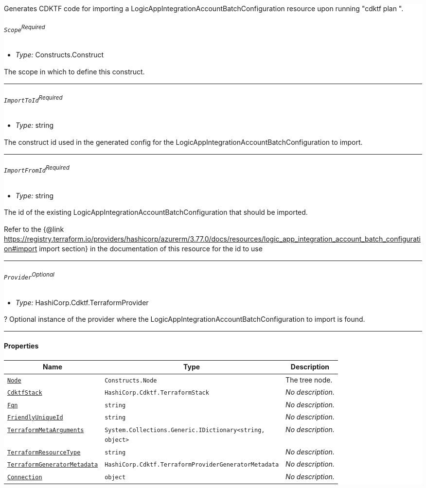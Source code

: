 Generates CDKTF code for importing a LogicAppIntegrationAccountBatchConfiguration resource upon running "cdktf plan <stack-name>".

###### `Scope`<sup>Required</sup> <a name="Scope" id="@cdktf/provider-azurerm.logicAppIntegrationAccountBatchConfiguration.LogicAppIntegrationAccountBatchConfiguration.generateConfigForImport.parameter.scope"></a>

- *Type:* Constructs.Construct

The scope in which to define this construct.

---

###### `ImportToId`<sup>Required</sup> <a name="ImportToId" id="@cdktf/provider-azurerm.logicAppIntegrationAccountBatchConfiguration.LogicAppIntegrationAccountBatchConfiguration.generateConfigForImport.parameter.importToId"></a>

- *Type:* string

The construct id used in the generated config for the LogicAppIntegrationAccountBatchConfiguration to import.

---

###### `ImportFromId`<sup>Required</sup> <a name="ImportFromId" id="@cdktf/provider-azurerm.logicAppIntegrationAccountBatchConfiguration.LogicAppIntegrationAccountBatchConfiguration.generateConfigForImport.parameter.importFromId"></a>

- *Type:* string

The id of the existing LogicAppIntegrationAccountBatchConfiguration that should be imported.

Refer to the {@link https://registry.terraform.io/providers/hashicorp/azurerm/3.77.0/docs/resources/logic_app_integration_account_batch_configuration#import import section} in the documentation of this resource for the id to use

---

###### `Provider`<sup>Optional</sup> <a name="Provider" id="@cdktf/provider-azurerm.logicAppIntegrationAccountBatchConfiguration.LogicAppIntegrationAccountBatchConfiguration.generateConfigForImport.parameter.provider"></a>

- *Type:* HashiCorp.Cdktf.TerraformProvider

? Optional instance of the provider where the LogicAppIntegrationAccountBatchConfiguration to import is found.

---

#### Properties <a name="Properties" id="Properties"></a>

| **Name** | **Type** | **Description** |
| --- | --- | --- |
| <code><a href="#@cdktf/provider-azurerm.logicAppIntegrationAccountBatchConfiguration.LogicAppIntegrationAccountBatchConfiguration.property.node">Node</a></code> | <code>Constructs.Node</code> | The tree node. |
| <code><a href="#@cdktf/provider-azurerm.logicAppIntegrationAccountBatchConfiguration.LogicAppIntegrationAccountBatchConfiguration.property.cdktfStack">CdktfStack</a></code> | <code>HashiCorp.Cdktf.TerraformStack</code> | *No description.* |
| <code><a href="#@cdktf/provider-azurerm.logicAppIntegrationAccountBatchConfiguration.LogicAppIntegrationAccountBatchConfiguration.property.fqn">Fqn</a></code> | <code>string</code> | *No description.* |
| <code><a href="#@cdktf/provider-azurerm.logicAppIntegrationAccountBatchConfiguration.LogicAppIntegrationAccountBatchConfiguration.property.friendlyUniqueId">FriendlyUniqueId</a></code> | <code>string</code> | *No description.* |
| <code><a href="#@cdktf/provider-azurerm.logicAppIntegrationAccountBatchConfiguration.LogicAppIntegrationAccountBatchConfiguration.property.terraformMetaArguments">TerraformMetaArguments</a></code> | <code>System.Collections.Generic.IDictionary<string, object></code> | *No description.* |
| <code><a href="#@cdktf/provider-azurerm.logicAppIntegrationAccountBatchConfiguration.LogicAppIntegrationAccountBatchConfiguration.property.terraformResourceType">TerraformResourceType</a></code> | <code>string</code> | *No description.* |
| <code><a href="#@cdktf/provider-azurerm.logicAppIntegrationAccountBatchConfiguration.LogicAppIntegrationAccountBatchConfiguration.property.terraformGeneratorMetadata">TerraformGeneratorMetadata</a></code> | <code>HashiCorp.Cdktf.TerraformProviderGeneratorMetadata</code> | *No description.* |
| <code><a href="#@cdktf/provider-azurerm.logicAppIntegrationAccountBatchConfiguration.LogicAppIntegrationAccountBatchConfiguration.property.connection">Connection</a></code> | <code>object</code> | *No description.* |